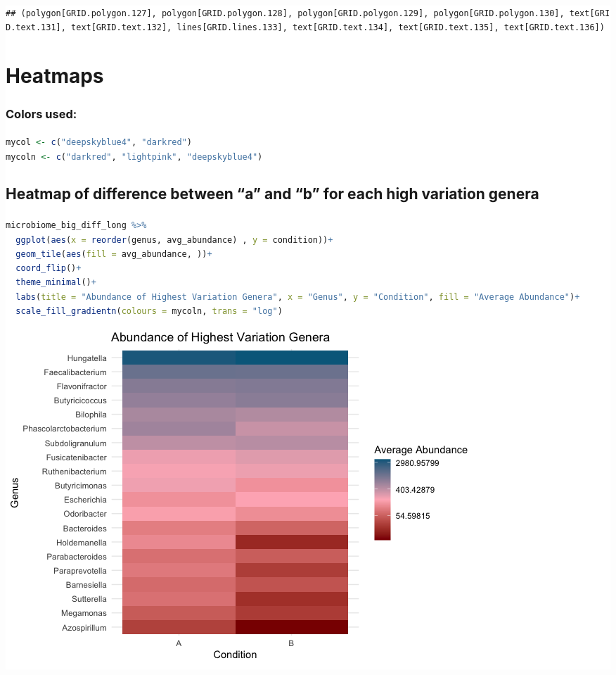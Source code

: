 
```
## (polygon[GRID.polygon.127], polygon[GRID.polygon.128], polygon[GRID.polygon.129], polygon[GRID.polygon.130], text[GRID.text.131], text[GRID.text.132], lines[GRID.lines.133], text[GRID.text.134], text[GRID.text.135], text[GRID.text.136])
```


# Heatmaps

### Colors used:

```r
mycol <- c("deepskyblue4", "darkred")
mycoln <- c("darkred", "lightpink", "deepskyblue4")
```

## Heatmap of difference between “a” and “b” for each high variation genera

```r
microbiome_big_diff_long %>% 
  ggplot(aes(x = reorder(genus, avg_abundance) , y = condition))+
  geom_tile(aes(fill = avg_abundance, ))+
  coord_flip()+
  theme_minimal()+
  labs(title = "Abundance of Highest Variation Genera", x = "Genus", y = "Condition", fill = "Average Abundance")+
  scale_fill_gradientn(colours = mycoln, trans = "log")
```

![](Overall-Project-ASD-Gut_files/figure-html/unnamed-chunk-28-1.png)
